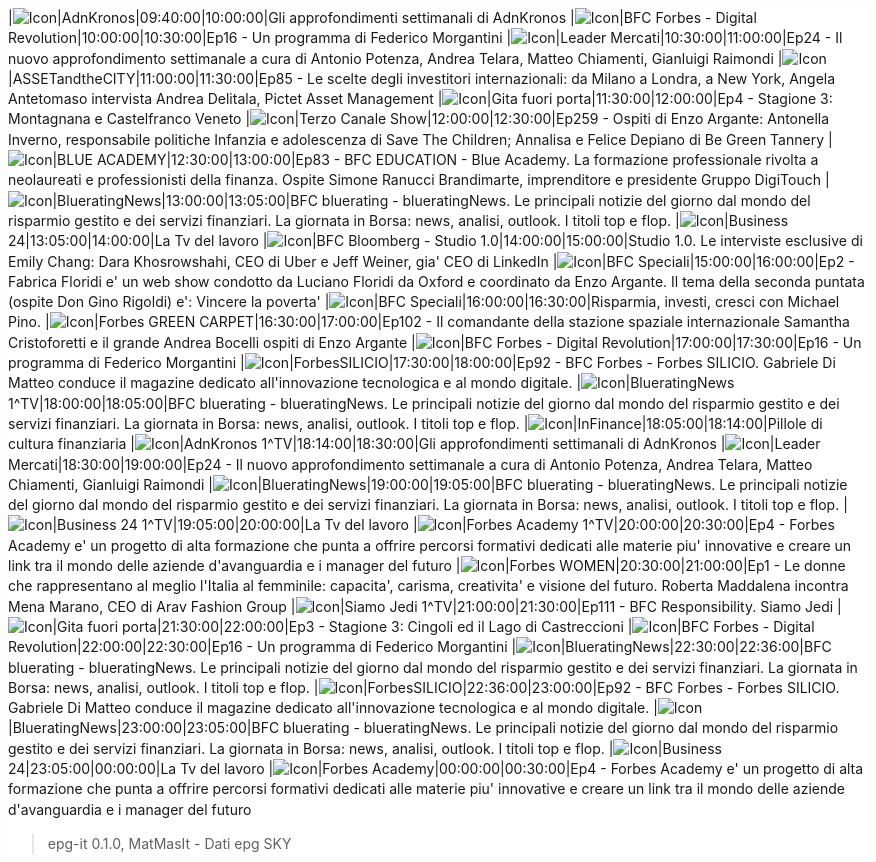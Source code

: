 |![Icon]()|AdnKronos|09:40:00|10:00:00|Gli approfondimenti settimanali di AdnKronos
|![Icon]()|BFC Forbes - Digital Revolution|10:00:00|10:30:00|Ep16 - Un programma di Federico Morgantini
|![Icon]()|Leader Mercati|10:30:00|11:00:00|Ep24 - Il nuovo approfondimento settimanale a cura di Antonio Potenza, Andrea Telara, Matteo Chiamenti, Gianluigi Raimondi
|![Icon]()|ASSETandtheCITY|11:00:00|11:30:00|Ep85 - Le scelte degli investitori internazionali: da Milano a Londra, a New York, Angela Antetomaso intervista Andrea Delitala, Pictet Asset Management
|![Icon]()|Gita fuori porta|11:30:00|12:00:00|Ep4 - Stagione 3: Montagnana e Castelfranco Veneto
|![Icon]()|Terzo Canale Show|12:00:00|12:30:00|Ep259 - Ospiti di Enzo Argante: Antonella Inverno, responsabile politiche Infanzia e adolescenza di Save The Children; Annalisa e Felice Depiano di Be Green Tannery
|![Icon]()|BLUE ACADEMY|12:30:00|13:00:00|Ep83 - BFC EDUCATION - Blue Academy. La formazione professionale rivolta a neolaureati e professionisti della finanza. Ospite Simone Ranucci Brandimarte, imprenditore e presidente Gruppo DigiTouch
|![Icon]()|BlueratingNews|13:00:00|13:05:00|BFC bluerating - blueratingNews. Le principali notizie del giorno dal mondo del risparmio gestito e dei servizi finanziari. La giornata in Borsa: news, analisi, outlook. I titoli top e flop.
|![Icon]()|Business 24|13:05:00|14:00:00|La Tv del lavoro
|![Icon]()|BFC Bloomberg - Studio 1.0|14:00:00|15:00:00|Studio 1.0. Le interviste esclusive di Emily Chang: Dara Khosrowshahi, CEO di Uber e Jeff Weiner, gia&#039; CEO di LinkedIn
|![Icon]()|BFC Speciali|15:00:00|16:00:00|Ep2 - Fabrica Floridi e&#039; un web show condotto da Luciano Floridi da Oxford e coordinato da Enzo Argante. Il tema della seconda puntata (ospite Don Gino Rigoldi) e&#039;: Vincere la poverta&#039;
|![Icon]()|BFC Speciali|16:00:00|16:30:00|Risparmia, investi, cresci con Michael Pino.
|![Icon]()|Forbes GREEN CARPET|16:30:00|17:00:00|Ep102 - Il comandante della stazione spaziale internazionale Samantha Cristoforetti e il grande Andrea Bocelli ospiti di Enzo Argante
|![Icon]()|BFC Forbes - Digital Revolution|17:00:00|17:30:00|Ep16 - Un programma di Federico Morgantini
|![Icon]()|ForbesSILICIO|17:30:00|18:00:00|Ep92 - BFC Forbes - Forbes SILICIO. Gabriele Di Matteo conduce il magazine dedicato all&#039;innovazione tecnologica e al mondo digitale.
|![Icon]()|BlueratingNews 1^TV|18:00:00|18:05:00|BFC bluerating - blueratingNews. Le principali notizie del giorno dal mondo del risparmio gestito e dei servizi finanziari. La giornata in Borsa: news, analisi, outlook. I titoli top e flop.
|![Icon]()|InFinance|18:05:00|18:14:00|Pillole di cultura finanziaria
|![Icon]()|AdnKronos 1^TV|18:14:00|18:30:00|Gli approfondimenti settimanali di AdnKronos
|![Icon]()|Leader Mercati|18:30:00|19:00:00|Ep24 - Il nuovo approfondimento settimanale a cura di Antonio Potenza, Andrea Telara, Matteo Chiamenti, Gianluigi Raimondi
|![Icon]()|BlueratingNews|19:00:00|19:05:00|BFC bluerating - blueratingNews. Le principali notizie del giorno dal mondo del risparmio gestito e dei servizi finanziari. La giornata in Borsa: news, analisi, outlook. I titoli top e flop.
|![Icon]()|Business 24 1^TV|19:05:00|20:00:00|La Tv del lavoro
|![Icon]()|Forbes Academy 1^TV|20:00:00|20:30:00|Ep4 - Forbes Academy e&#039; un progetto di alta formazione che punta a offrire percorsi formativi dedicati alle materie piu&#039; innovative e creare un link tra il mondo delle aziende d&#039;avanguardia e i manager del futuro
|![Icon]()|Forbes WOMEN|20:30:00|21:00:00|Ep1 - Le donne che rappresentano al meglio l&#039;Italia al femminile: capacita&#039;, carisma, creativita&#039; e visione del futuro. Roberta Maddalena incontra Mena Marano, CEO di Arav Fashion Group
|![Icon]()|Siamo Jedi 1^TV|21:00:00|21:30:00|Ep111 - BFC Responsibility. Siamo Jedi
|![Icon]()|Gita fuori porta|21:30:00|22:00:00|Ep3 - Stagione 3: Cingoli ed il Lago di Castreccioni
|![Icon]()|BFC Forbes - Digital Revolution|22:00:00|22:30:00|Ep16 - Un programma di Federico Morgantini
|![Icon]()|BlueratingNews|22:30:00|22:36:00|BFC bluerating - blueratingNews. Le principali notizie del giorno dal mondo del risparmio gestito e dei servizi finanziari. La giornata in Borsa: news, analisi, outlook. I titoli top e flop.
|![Icon]()|ForbesSILICIO|22:36:00|23:00:00|Ep92 - BFC Forbes - Forbes SILICIO. Gabriele Di Matteo conduce il magazine dedicato all&#039;innovazione tecnologica e al mondo digitale.
|![Icon]()|BlueratingNews|23:00:00|23:05:00|BFC bluerating - blueratingNews. Le principali notizie del giorno dal mondo del risparmio gestito e dei servizi finanziari. La giornata in Borsa: news, analisi, outlook. I titoli top e flop.
|![Icon]()|Business 24|23:05:00|00:00:00|La Tv del lavoro
|![Icon]()|Forbes Academy|00:00:00|00:30:00|Ep4 - Forbes Academy e&#039; un progetto di alta formazione che punta a offrire percorsi formativi dedicati alle materie piu&#039; innovative e creare un link tra il mondo delle aziende d&#039;avanguardia e i manager del futuro



 > epg-it 0.1.0, MatMasIt - Dati epg SKY
